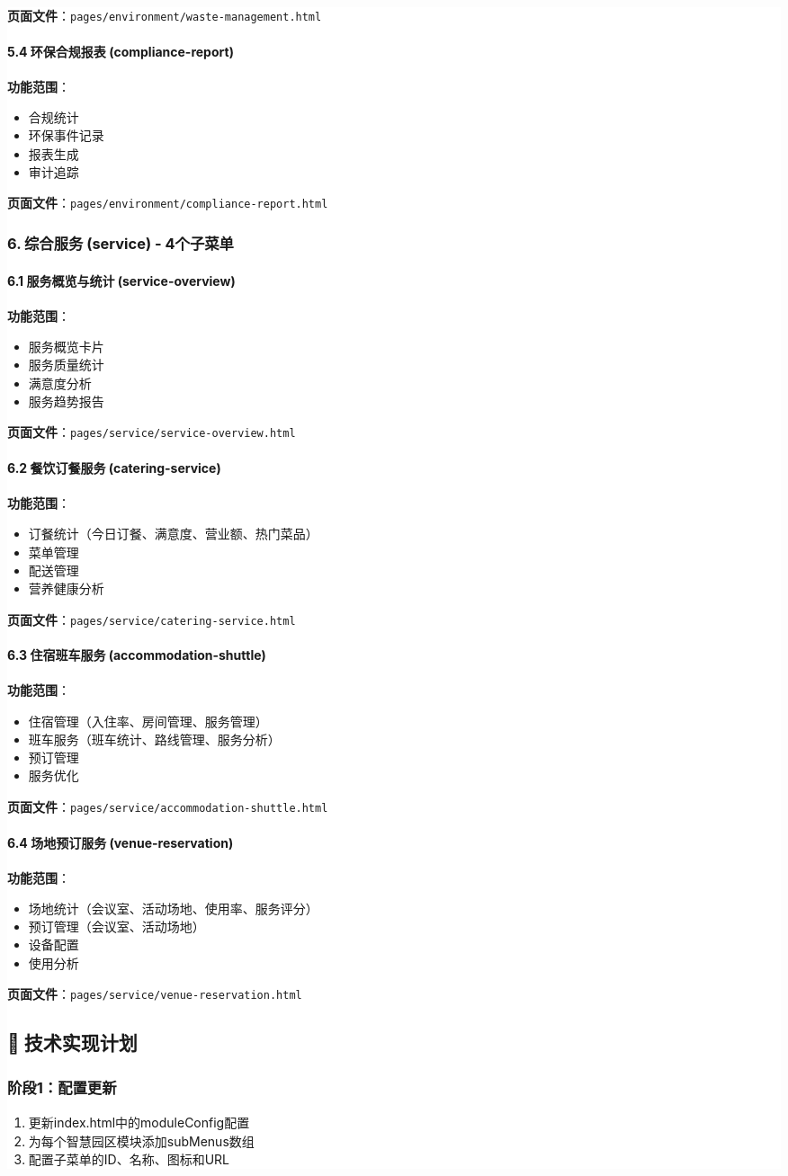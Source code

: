 **页面文件**：`pages/environment/waste-management.html`

#### 5.4 环保合规报表 (compliance-report)
**功能范围**：
- 合规统计
- 环保事件记录
- 报表生成
- 审计追踪

**页面文件**：`pages/environment/compliance-report.html`

### 6. 综合服务 (service) - 4个子菜单

#### 6.1 服务概览与统计 (service-overview)
**功能范围**：
- 服务概览卡片
- 服务质量统计
- 满意度分析
- 服务趋势报告

**页面文件**：`pages/service/service-overview.html`

#### 6.2 餐饮订餐服务 (catering-service)
**功能范围**：
- 订餐统计（今日订餐、满意度、营业额、热门菜品）
- 菜单管理
- 配送管理
- 营养健康分析

**页面文件**：`pages/service/catering-service.html`

#### 6.3 住宿班车服务 (accommodation-shuttle)
**功能范围**：
- 住宿管理（入住率、房间管理、服务管理）
- 班车服务（班车统计、路线管理、服务分析）
- 预订管理
- 服务优化

**页面文件**：`pages/service/accommodation-shuttle.html`

#### 6.4 场地预订服务 (venue-reservation)
**功能范围**：
- 场地统计（会议室、活动场地、使用率、服务评分）
- 预订管理（会议室、活动场地）
- 设备配置
- 使用分析

**页面文件**：`pages/service/venue-reservation.html`

## 🔧 技术实现计划

### 阶段1：配置更新
1. 更新index.html中的moduleConfig配置
2. 为每个智慧园区模块添加subMenus数组
3. 配置子菜单的ID、名称、图标和URL
